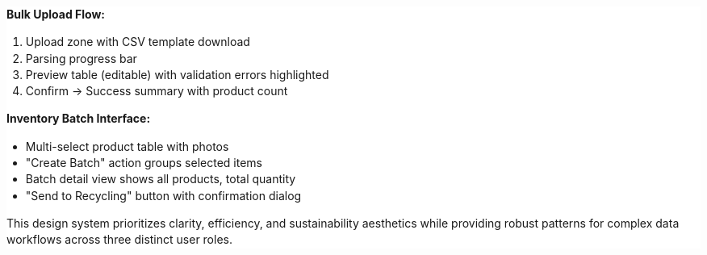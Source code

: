 **Bulk Upload Flow:**
1. Upload zone with CSV template download
2. Parsing progress bar
3. Preview table (editable) with validation errors highlighted
4. Confirm → Success summary with product count

**Inventory Batch Interface:**
- Multi-select product table with photos
- "Create Batch" action groups selected items
- Batch detail view shows all products, total quantity
- "Send to Recycling" button with confirmation dialog

This design system prioritizes clarity, efficiency, and sustainability aesthetics while providing robust patterns for complex data workflows across three distinct user roles.